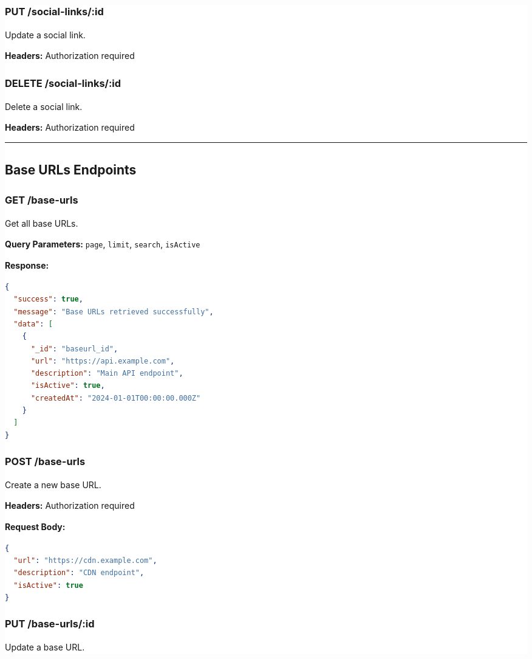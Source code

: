 ### PUT /social-links/:id
Update a social link.

**Headers:** Authorization required

### DELETE /social-links/:id
Delete a social link.

**Headers:** Authorization required

---

## Base URLs Endpoints

### GET /base-urls
Get all base URLs.

**Query Parameters:** `page`, `limit`, `search`, `isActive`

**Response:**
```json
{
  "success": true,
  "message": "Base URLs retrieved successfully",
  "data": [
    {
      "_id": "baseurl_id",
      "url": "https://api.example.com",
      "description": "Main API endpoint",
      "isActive": true,
      "createdAt": "2024-01-01T00:00:00.000Z"
    }
  ]
}
```

### POST /base-urls
Create a new base URL.

**Headers:** Authorization required

**Request Body:**
```json
{
  "url": "https://cdn.example.com",
  "description": "CDN endpoint",
  "isActive": true
}
```

### PUT /base-urls/:id
Update a base URL.

